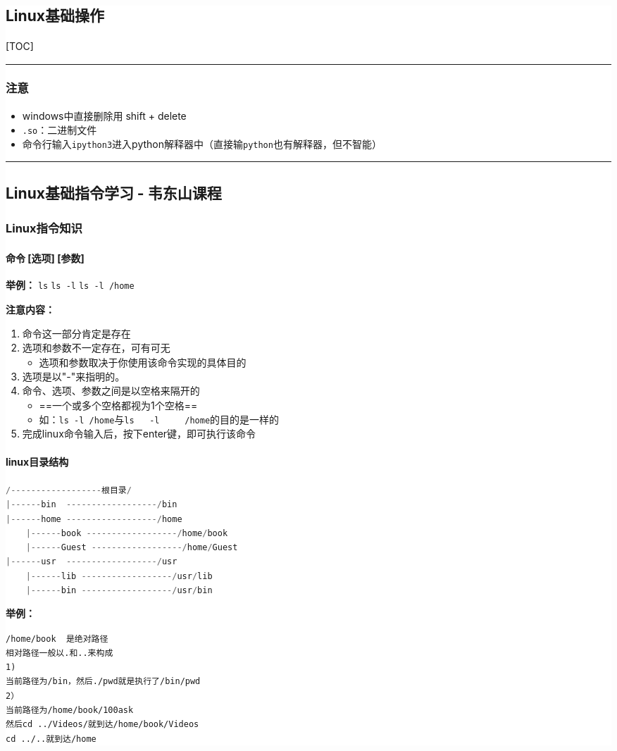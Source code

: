 ## Linux基础操作

[TOC]

------

### 注意

- windows中直接删除用     shift + delete
- `.so`：二进制文件
- 命令行输入`ipython3`进入python解释器中（直接输`python`也有解释器，但不智能）

------

## Linux基础指令学习 - 韦东山课程

### Linux指令知识

#### 命令   [选项]  [参数]

**举例：**	
	`ls`
	`ls -l`
	`ls -l /home`

**注意内容：**

1. 命令这一部分肯定是存在
2. 选项和参数不一定存在，可有可无
   - 选项和参数取决于你使用该命令实现的具体目的
3. 选项是以"-"来指明的。  
4. 命令、选项、参数之间是以空格来隔开的
   -  ==一个或多个空格都视为1个空格==
   -   如：`ls -l /home`与`ls   -l     /home`的目的是一样的
5. 完成linux命令输入后，按下enter键，即可执行该命令

#### linux目录结构

```cpp
/------------------根目录/
|------bin  ------------------/bin
|------home ------------------/home
    |------book ------------------/home/book
    |------Guest ------------------/home/Guest
|------usr  ------------------/usr
    |------lib ------------------/usr/lib
    |------bin ------------------/usr/bin
```

**举例：**

```shell
/home/book  是绝对路径
相对路径一般以.和..来构成
1)
当前路径为/bin，然后./pwd就是执行了/bin/pwd
2）
当前路径为/home/book/100ask
然后cd ../Videos/就到达/home/book/Videos
cd ../..就到达/home
```

